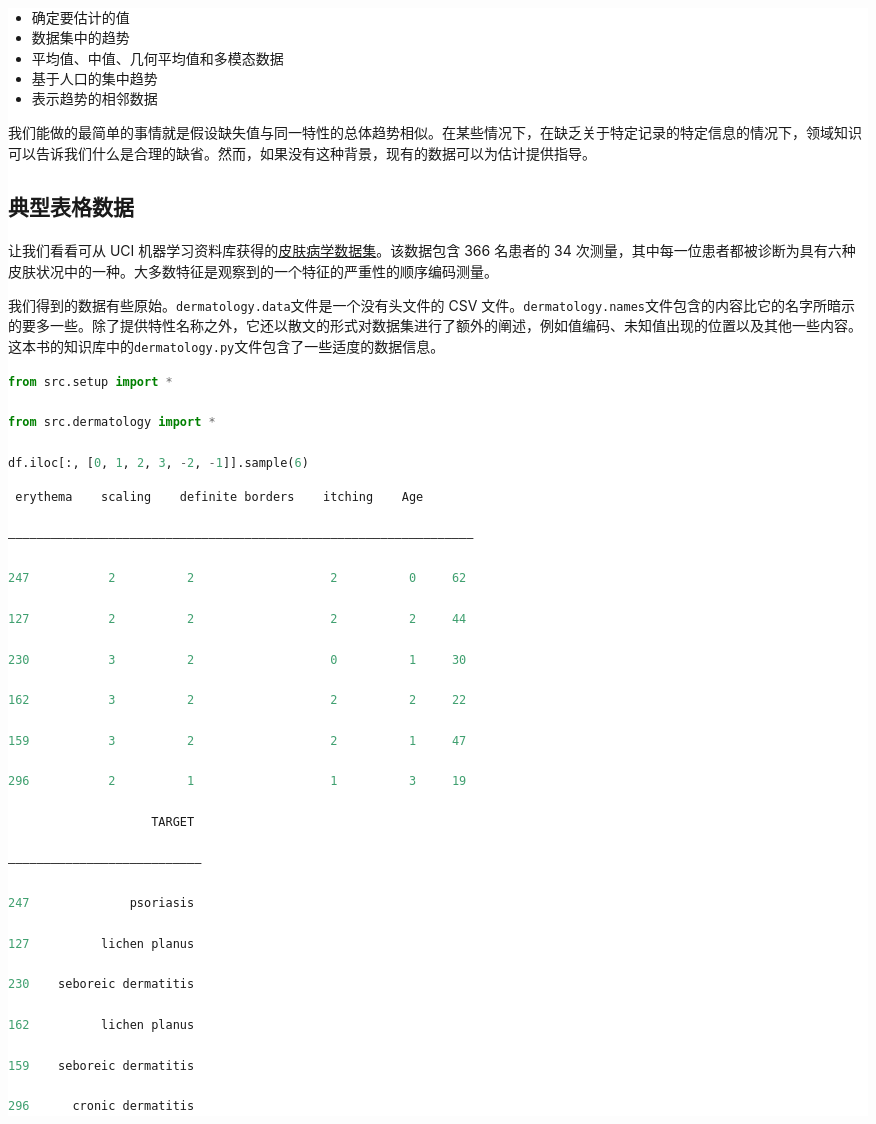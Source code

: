 *   确定要估计的值
*   数据集中的趋势
*   平均值、中值、几何平均值和多模态数据
*   基于人口的集中趋势
*   表示趋势的相邻数据

我们能做的最简单的事情就是假设缺失值与同一特性的总体趋势相似。在某些情况下，在缺乏关于特定记录的特定信息的情况下，领域知识可以告诉我们什么是合理的缺省。然而，如果没有这种背景，现有的数据可以为估计提供指导。

## 典型表格数据

让我们看看可从 UCI 机器学习资料库获得的[皮肤病学数据集](https://archive.ics.uci.edu/ml/datasets/Dermatology)。该数据包含 366 名患者的 34 次测量，其中每一位患者都被诊断为具有六种皮肤状况中的一种。大多数特征是观察到的一个特征的严重性的顺序编码测量。

我们得到的数据有些原始。`dermatology.data`文件是一个没有头文件的 CSV 文件。`dermatology.names`文件包含的内容比它的名字所暗示的要多一些。除了提供特性名称之外，它还以散文的形式对数据集进行了额外的阐述，例如值编码、未知值出现的位置以及其他一些内容。这本书的知识库中的`dermatology.py`文件包含了一些适度的数据信息。

```py
from src.setup import *

from src.dermatology import *

df.iloc[:, [0, 1, 2, 3, -2, -1]].sample(6) 
```

```py
 erythema    scaling    definite borders    itching    Age

—————————————————————————————————————————————————————————————————

247           2          2                   2          0     62

127           2          2                   2          2     44

230           3          2                   0          1     30

162           3          2                   2          2     22

159           3          2                   2          1     47

296           2          1                   1          3     19

                    TARGET

———————————————————————————

247              psoriasis

127          lichen planus

230    seboreic dermatitis

162          lichen planus

159    seboreic dermatitis

296      cronic dermatitis 
```
